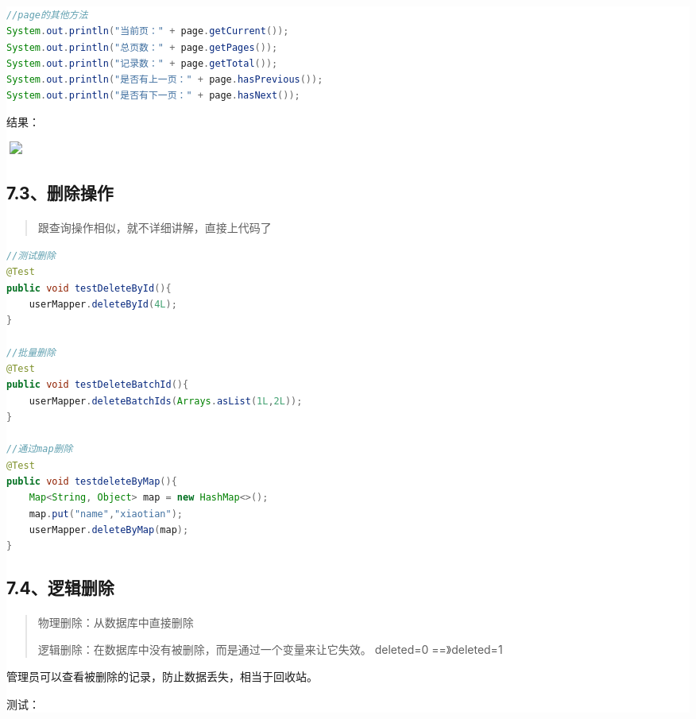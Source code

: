 
```java
//page的其他方法
System.out.println("当前页：" + page.getCurrent());
System.out.println("总页数：" + page.getPages());
System.out.println("记录数：" + page.getTotal());
System.out.println("是否有上一页：" + page.hasPrevious());
System.out.println("是否有下一页：" + page.hasNext());
```

结果：


&nbsp;![](https://cdn.jsdelivr.net/gh/2822132073/image/202212282103283.png )

 

 

## 7.3、删除操作

>   跟查询操作相似，就不详细讲解，直接上代码了 


```java
//测试删除
@Test
public void testDeleteById(){
    userMapper.deleteById(4L);
}
​
//批量删除
@Test
public void testDeleteBatchId(){
    userMapper.deleteBatchIds(Arrays.asList(1L,2L));
}
​
//通过map删除
@Test
public void testdeleteByMap(){
    Map<String, Object> map = new HashMap<>();
    map.put("name","xiaotian");
    userMapper.deleteByMap(map);
}
```

## 7.4、逻辑删除

>   物理删除：从数据库中直接删除
>
>   逻辑删除：在数据库中没有被删除，而是通过一个变量来让它失效。 deleted=0 ==》deleted=1


管理员可以查看被删除的记录，防止数据丢失，相当于回收站。


测试：

